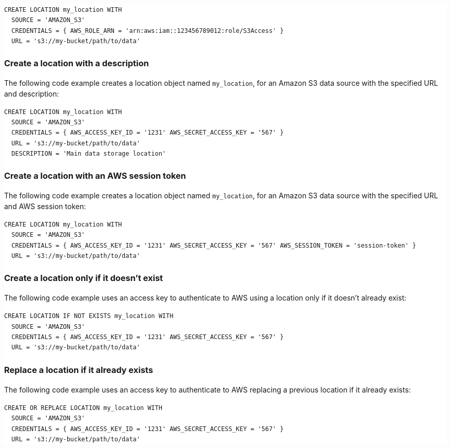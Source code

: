 ```
CREATE LOCATION my_location WITH
  SOURCE = 'AMAZON_S3'
  CREDENTIALS = { AWS_ROLE_ARN = 'arn:aws:iam::123456789012:role/S3Access' }
  URL = 's3://my-bucket/path/to/data'
```

### [](#create-a-location-with-a-description)Create a location with a description

The following code example creates a location object named `my_location`, for an Amazon S3 data source with the specified URL and description:

```
CREATE LOCATION my_location WITH
  SOURCE = 'AMAZON_S3'
  CREDENTIALS = { AWS_ACCESS_KEY_ID = '1231' AWS_SECRET_ACCESS_KEY = '567' }
  URL = 's3://my-bucket/path/to/data'
  DESCRIPTION = 'Main data storage location'
```

### [](#create-a-location-with-an-aws-session-token)Create a location with an AWS session token

The following code example creates a location object named `my_location`, for an Amazon S3 data source with the specified URL and AWS session token:

```
CREATE LOCATION my_location WITH
  SOURCE = 'AMAZON_S3'
  CREDENTIALS = { AWS_ACCESS_KEY_ID = '1231' AWS_SECRET_ACCESS_KEY = '567' AWS_SESSION_TOKEN = 'session-token' }
  URL = 's3://my-bucket/path/to/data'
```

### [](#create-a-location-only-if-it-doesnt-exist)Create a location only if it doesn’t exist

The following code example uses an access key to authenticate to AWS using a location only if it doesn’t already exist:

```
CREATE LOCATION IF NOT EXISTS my_location WITH
  SOURCE = 'AMAZON_S3'
  CREDENTIALS = { AWS_ACCESS_KEY_ID = '1231' AWS_SECRET_ACCESS_KEY = '567' }
  URL = 's3://my-bucket/path/to/data'
```

### [](#replace-a-location-if-it-already-exists)Replace a location if it already exists

The following code example uses an access key to authenticate to AWS replacing a previous location if it already exists:

```
CREATE OR REPLACE LOCATION my_location WITH
  SOURCE = 'AMAZON_S3'
  CREDENTIALS = { AWS_ACCESS_KEY_ID = '1231' AWS_SECRET_ACCESS_KEY = '567' }
  URL = 's3://my-bucket/path/to/data'
```
